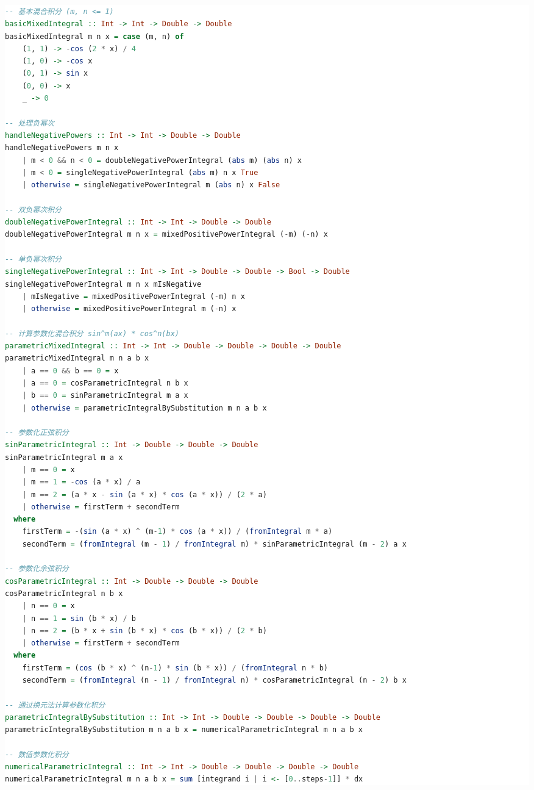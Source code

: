 ```haskell
-- 基本混合积分 (m, n <= 1)
basicMixedIntegral :: Int -> Int -> Double -> Double
basicMixedIntegral m n x = case (m, n) of
    (1, 1) -> -cos (2 * x) / 4
    (1, 0) -> -cos x
    (0, 1) -> sin x
    (0, 0) -> x
    _ -> 0

-- 处理负幂次
handleNegativePowers :: Int -> Int -> Double -> Double
handleNegativePowers m n x
    | m < 0 && n < 0 = doubleNegativePowerIntegral (abs m) (abs n) x
    | m < 0 = singleNegativePowerIntegral (abs m) n x True
    | otherwise = singleNegativePowerIntegral m (abs n) x False

-- 双负幂次积分
doubleNegativePowerIntegral :: Int -> Int -> Double -> Double
doubleNegativePowerIntegral m n x = mixedPositivePowerIntegral (-m) (-n) x

-- 单负幂次积分
singleNegativePowerIntegral :: Int -> Int -> Double -> Double -> Bool -> Double
singleNegativePowerIntegral m n x mIsNegative
    | mIsNegative = mixedPositivePowerIntegral (-m) n x
    | otherwise = mixedPositivePowerIntegral m (-n) x

-- 计算参数化混合积分 sin^m(ax) * cos^n(bx)
parametricMixedIntegral :: Int -> Int -> Double -> Double -> Double -> Double
parametricMixedIntegral m n a b x
    | a == 0 && b == 0 = x
    | a == 0 = cosParametricIntegral n b x
    | b == 0 = sinParametricIntegral m a x
    | otherwise = parametricIntegralBySubstitution m n a b x

-- 参数化正弦积分
sinParametricIntegral :: Int -> Double -> Double -> Double
sinParametricIntegral m a x
    | m == 0 = x
    | m == 1 = -cos (a * x) / a
    | m == 2 = (a * x - sin (a * x) * cos (a * x)) / (2 * a)
    | otherwise = firstTerm + secondTerm
  where
    firstTerm = -(sin (a * x) ^ (m-1) * cos (a * x)) / (fromIntegral m * a)
    secondTerm = (fromIntegral (m - 1) / fromIntegral m) * sinParametricIntegral (m - 2) a x

-- 参数化余弦积分
cosParametricIntegral :: Int -> Double -> Double -> Double
cosParametricIntegral n b x
    | n == 0 = x
    | n == 1 = sin (b * x) / b
    | n == 2 = (b * x + sin (b * x) * cos (b * x)) / (2 * b)
    | otherwise = firstTerm + secondTerm
  where
    firstTerm = (cos (b * x) ^ (n-1) * sin (b * x)) / (fromIntegral n * b)
    secondTerm = (fromIntegral (n - 1) / fromIntegral n) * cosParametricIntegral (n - 2) b x

-- 通过换元法计算参数化积分
parametricIntegralBySubstitution :: Int -> Int -> Double -> Double -> Double -> Double
parametricIntegralBySubstitution m n a b x = numericalParametricIntegral m n a b x

-- 数值参数化积分
numericalParametricIntegral :: Int -> Int -> Double -> Double -> Double -> Double
numericalParametricIntegral m n a b x = sum [integrand i | i <- [0..steps-1]] * dx
```